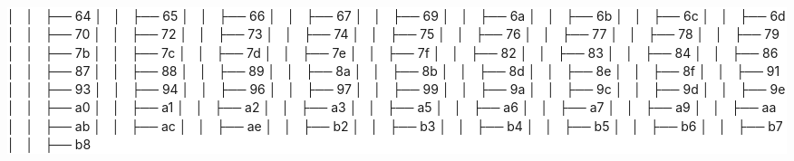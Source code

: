 │   │   ├── 64
│   │   ├── 65
│   │   ├── 66
│   │   ├── 67
│   │   ├── 69
│   │   ├── 6a
│   │   ├── 6b
│   │   ├── 6c
│   │   ├── 6d
│   │   ├── 70
│   │   ├── 72
│   │   ├── 73
│   │   ├── 74
│   │   ├── 75
│   │   ├── 76
│   │   ├── 77
│   │   ├── 78
│   │   ├── 79
│   │   ├── 7b
│   │   ├── 7c
│   │   ├── 7d
│   │   ├── 7e
│   │   ├── 7f
│   │   ├── 82
│   │   ├── 83
│   │   ├── 84
│   │   ├── 86
│   │   ├── 87
│   │   ├── 88
│   │   ├── 89
│   │   ├── 8a
│   │   ├── 8b
│   │   ├── 8d
│   │   ├── 8e
│   │   ├── 8f
│   │   ├── 91
│   │   ├── 93
│   │   ├── 94
│   │   ├── 96
│   │   ├── 97
│   │   ├── 99
│   │   ├── 9a
│   │   ├── 9c
│   │   ├── 9d
│   │   ├── 9e
│   │   ├── a0
│   │   ├── a1
│   │   ├── a2
│   │   ├── a3
│   │   ├── a5
│   │   ├── a6
│   │   ├── a7
│   │   ├── a9
│   │   ├── aa
│   │   ├── ab
│   │   ├── ac
│   │   ├── ae
│   │   ├── b2
│   │   ├── b3
│   │   ├── b4
│   │   ├── b5
│   │   ├── b6
│   │   ├── b7
│   │   ├── b8